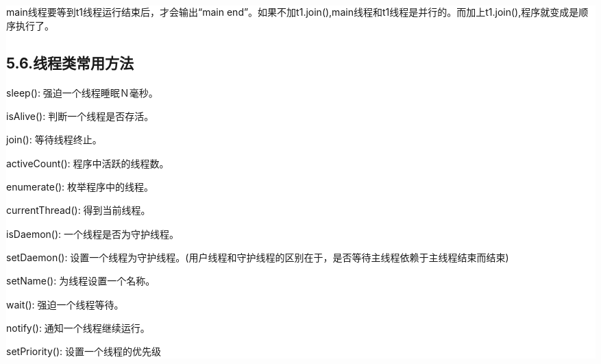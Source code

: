 main线程要等到t1线程运行结束后，才会输出“main end”。如果不加t1.join(),main线程和t1线程是并行的。而加上t1.join(),程序就变成是顺序执行了。



## 5.6.线程类常用方法

sleep(): 强迫一个线程睡眠Ｎ毫秒。

isAlive(): 判断一个线程是否存活。

join(): 等待线程终止。

activeCount(): 程序中活跃的线程数。

enumerate(): 枚举程序中的线程。

currentThread(): 得到当前线程。

isDaemon(): 一个线程是否为守护线程。

setDaemon(): 设置一个线程为守护线程。(用户线程和守护线程的区别在于，是否等待主线程依赖于主线程结束而结束)

setName(): 为线程设置一个名称。

wait(): 强迫一个线程等待。

notify(): 通知一个线程继续运行。

setPriority(): 设置一个线程的优先级